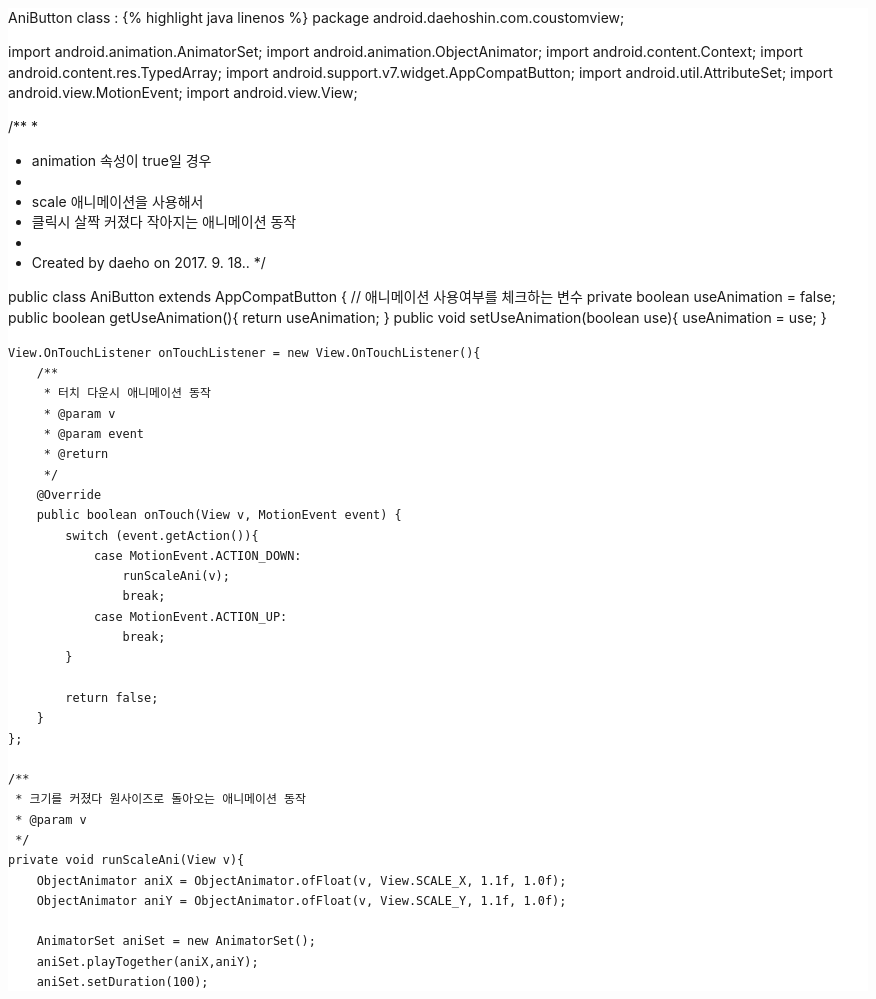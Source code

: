 
AniButton class :
{% highlight java linenos %}
package android.daehoshin.com.coustomview;

import android.animation.AnimatorSet;
import android.animation.ObjectAnimator;
import android.content.Context;
import android.content.res.TypedArray;
import android.support.v7.widget.AppCompatButton;
import android.util.AttributeSet;
import android.view.MotionEvent;
import android.view.View;


/**
 *
 * animation 속성이 true일 경우
 *
 * scale 애니메이션을 사용해서
 * 클릭시 살짝 커졌다 작아지는 애니메이션 동작
 *
 * Created by daeho on 2017. 9. 18..
 */

public class AniButton extends AppCompatButton {
    // 애니메이션 사용여부를 체크하는 변수
    private boolean useAnimation = false;
    public boolean getUseAnimation(){
        return useAnimation;
    }
    public void setUseAnimation(boolean use){
        useAnimation = use;
    }

    View.OnTouchListener onTouchListener = new View.OnTouchListener(){
        /**
         * 터치 다운시 애니메이션 동작
         * @param v
         * @param event
         * @return
         */
        @Override
        public boolean onTouch(View v, MotionEvent event) {
            switch (event.getAction()){
                case MotionEvent.ACTION_DOWN:
                    runScaleAni(v);
                    break;
                case MotionEvent.ACTION_UP:
                    break;
            }

            return false;
        }
    };

    /**
     * 크기를 커졌다 원사이즈로 돌아오는 애니메이션 동작
     * @param v
     */
    private void runScaleAni(View v){
        ObjectAnimator aniX = ObjectAnimator.ofFloat(v, View.SCALE_X, 1.1f, 1.0f);
        ObjectAnimator aniY = ObjectAnimator.ofFloat(v, View.SCALE_Y, 1.1f, 1.0f);

        AnimatorSet aniSet = new AnimatorSet();
        aniSet.playTogether(aniX,aniY);
        aniSet.setDuration(100);
